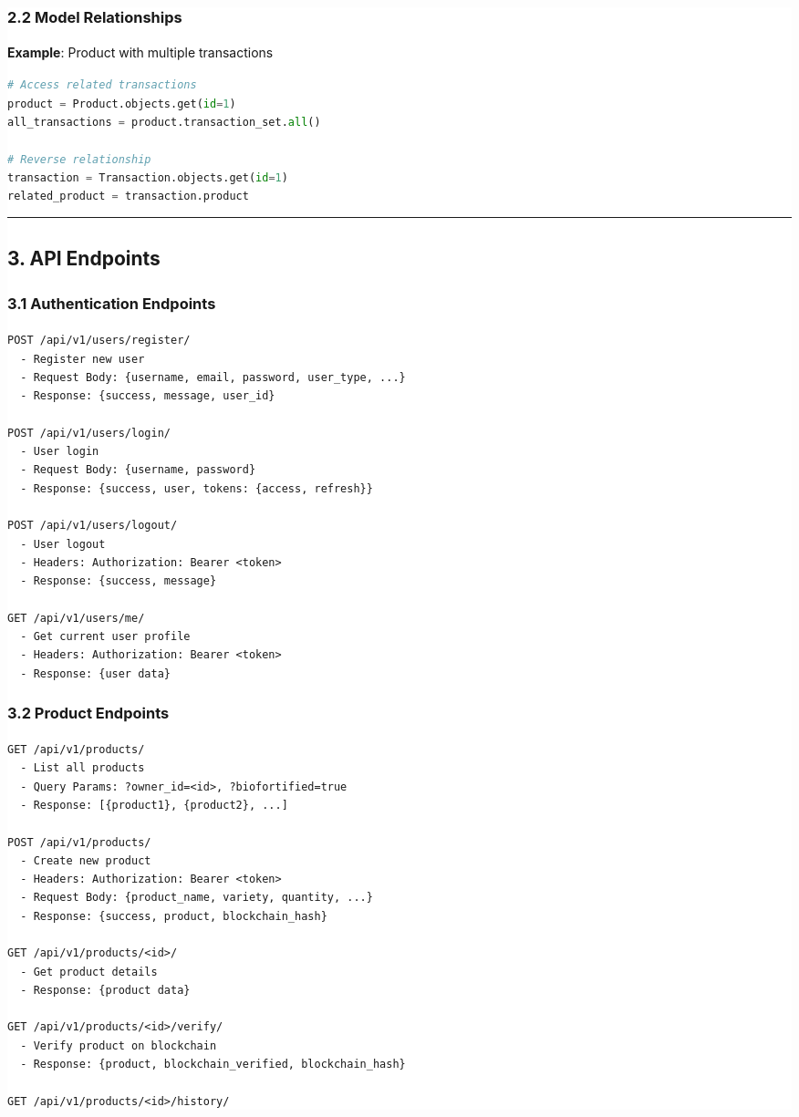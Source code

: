 ### 2.2 Model Relationships

**Example**: Product with multiple transactions
```python
# Access related transactions
product = Product.objects.get(id=1)
all_transactions = product.transaction_set.all()

# Reverse relationship
transaction = Transaction.objects.get(id=1)
related_product = transaction.product
```

---

## 3. API Endpoints

### 3.1 Authentication Endpoints

```
POST /api/v1/users/register/
  - Register new user
  - Request Body: {username, email, password, user_type, ...}
  - Response: {success, message, user_id}

POST /api/v1/users/login/
  - User login
  - Request Body: {username, password}
  - Response: {success, user, tokens: {access, refresh}}

POST /api/v1/users/logout/
  - User logout
  - Headers: Authorization: Bearer <token>
  - Response: {success, message}

GET /api/v1/users/me/
  - Get current user profile
  - Headers: Authorization: Bearer <token>
  - Response: {user data}
```

### 3.2 Product Endpoints

```
GET /api/v1/products/
  - List all products
  - Query Params: ?owner_id=<id>, ?biofortified=true
  - Response: [{product1}, {product2}, ...]

POST /api/v1/products/
  - Create new product
  - Headers: Authorization: Bearer <token>
  - Request Body: {product_name, variety, quantity, ...}
  - Response: {success, product, blockchain_hash}

GET /api/v1/products/<id>/
  - Get product details
  - Response: {product data}

GET /api/v1/products/<id>/verify/
  - Verify product on blockchain
  - Response: {product, blockchain_verified, blockchain_hash}

GET /api/v1/products/<id>/history/
```